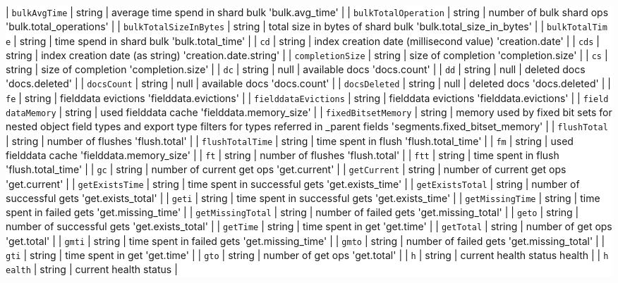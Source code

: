 | `bulkAvgTime` | string | average time spend in shard bulk 'bulk.avg_time' |
| `bulkTotalOperation` | string | number of bulk shard ops 'bulk.total_operations' |
| `bulkTotalSizeInBytes` | string | total size in bytes of shard bulk 'bulk.total_size_in_bytes' |
| `bulkTotalTime` | string | time spend in shard bulk 'bulk.total_time' |
| `cd` | string | index creation date (millisecond value) 'creation.date' |
| `cds` | string | index creation date (as string) 'creation.date.string' |
| `completionSize` | string | size of completion 'completion.size' |
| `cs` | string | size of completion 'completion.size' |
| `dc` | string | null | available docs 'docs.count' |
| `dd` | string | null | deleted docs 'docs.deleted' |
| `docsCount` | string | null | available docs 'docs.count' |
| `docsDeleted` | string | null | deleted docs 'docs.deleted' |
| `fe` | string | fielddata evictions 'fielddata.evictions' |
| `fielddataEvictions` | string | fielddata evictions 'fielddata.evictions' |
| `fielddataMemory` | string | used fielddata cache 'fielddata.memory_size' |
| `fixedBitsetMemory` | string | memory used by fixed bit sets for nested object field types and export type filters for types referred in _parent fields 'segments.fixed_bitset_memory' |
| `flushTotal` | string | number of flushes 'flush.total' |
| `flushTotalTime` | string | time spent in flush 'flush.total_time' |
| `fm` | string | used fielddata cache 'fielddata.memory_size' |
| `ft` | string | number of flushes 'flush.total' |
| `ftt` | string | time spent in flush 'flush.total_time' |
| `gc` | string | number of current get ops 'get.current' |
| `getCurrent` | string | number of current get ops 'get.current' |
| `getExistsTime` | string | time spent in successful gets 'get.exists_time' |
| `getExistsTotal` | string | number of successful gets 'get.exists_total' |
| `geti` | string | time spent in successful gets 'get.exists_time' |
| `getMissingTime` | string | time spent in failed gets 'get.missing_time' |
| `getMissingTotal` | string | number of failed gets 'get.missing_total' |
| `geto` | string | number of successful gets 'get.exists_total' |
| `getTime` | string | time spent in get 'get.time' |
| `getTotal` | string | number of get ops 'get.total' |
| `gmti` | string | time spent in failed gets 'get.missing_time' |
| `gmto` | string | number of failed gets 'get.missing_total' |
| `gti` | string | time spent in get 'get.time' |
| `gto` | string | number of get ops 'get.total' |
| `h` | string | current health status health |
| `health` | string | current health status |